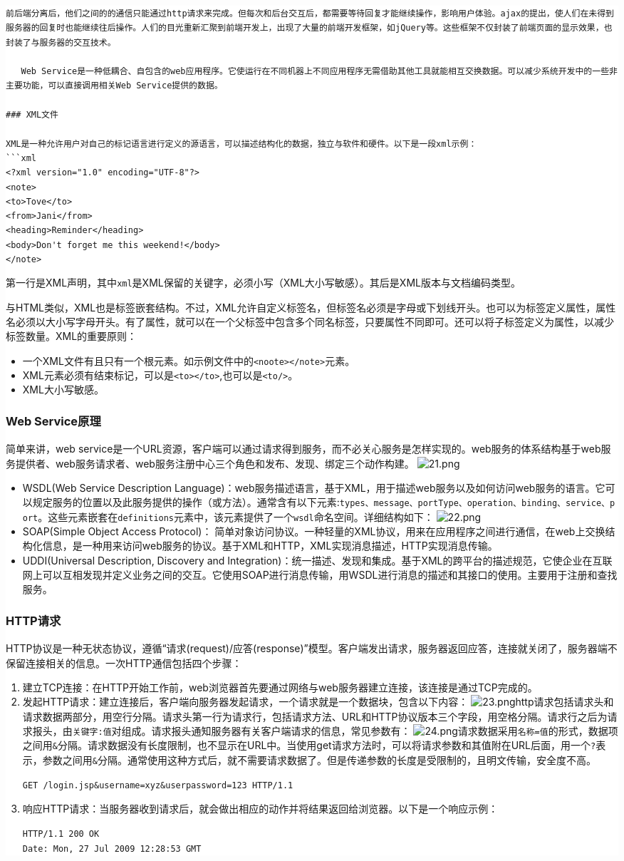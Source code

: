   ```
前后端分离后，他们之间的的通信只能通过http请求来完成。但每次和后台交互后，都需要等待回复才能继续操作，影响用户体验。ajax的提出，使人们在未得到服务器的回复时也能继续往后操作。人们的目光重新汇聚到前端开发上，出现了大量的前端开发框架，如jQuery等。这些框架不仅封装了前端页面的显示效果，也封装了与服务器的交互技术。

​	Web Service是一种低耦合、自包含的web应用程序。它使运行在不同机器上不同应用程序无需借助其他工具就能相互交换数据。可以减少系统开发中的一些非主要功能，可以直接调用相关Web Service提供的数据。

### XML文件

​XML是一种允许用户对自己的标记语言进行定义的源语言，可以描述结构化的数据，独立与软件和硬件。以下是一段xml示例：
```xml
<?xml version="1.0" encoding="UTF-8"?>
<note>
  <to>Tove</to>
  <from>Jani</from>
  <heading>Reminder</heading>
  <body>Don't forget me this weekend!</body>
</note>
```

​第一行是XML声明，其中`xml`是XML保留的关键字，必须小写（XML大小写敏感）。其后是XML版本与文档编码类型。

​与HTML类似，XML也是标签嵌套结构。不过，XML允许自定义标签名，但标签名必须是字母或下划线开头。也可以为标签定义属性，属性名必须以大小写字母开头。有了属性，就可以在一个父标签中包含多个同名标签，只要属性不同即可。还可以将子标签定义为属性，以减少标签数量。XML的重要原则：

- 一个XML文件有且只有一个根元素。如示例文件中的`<noote></note>`元素。
- XML元素必须有结束标记，可以是`<to></to>`,也可以是`<to/>`。
- XML大小写敏感。

### Web Service原理

​简单来讲，web service是一个URL资源，客户端可以通过请求得到服务，而不必关心服务是怎样实现的。web服务的体系结构基于web服务提供者、web服务请求者、web服务注册中心三个角色和发布、发现、绑定三个动作构建。
![21.png](https://i.loli.net/2021/11/21/vYM3DUujeJfA7py.png)

- WSDL(Web Service Description Language)：web服务描述语言，基于XML，用于描述web服务以及如何访问web服务的语言。它可以规定服务的位置以及此服务提供的操作（或方法）。通常含有以下元素:`types、message、portType、operation、binding、service、port`。这些元素嵌套在`definitions`元素中，该元素提供了一个`wsdl`命名空间。详细结构如下：
    ![22.png](https://i.loli.net/2021/11/21/94W6ApLFYblxsQ1.png)
- SOAP(Simple Object Access Protocol)： 简单对象访问协议。一种轻量的XML协议，用来在应用程序之间进行通信，在web上交换结构化信息，是一种用来访问web服务的协议。基于XML和HTTP，XML实现消息描述，HTTP实现消息传输。
- UDDI(Universal Description, Discovery and Integration)：统一描述、发现和集成。基于XML的跨平台的描述规范，它使企业在互联网上可以互相发现并定义业务之间的交互。它使用SOAP进行消息传输，用WSDL进行消息的描述和其接口的使用。主要用于注册和查找服务。

### HTTP请求

​HTTP协议是一种无状态协议，遵循“请求(request)/应答(response)”模型。客户端发出请求，服务器返回应答，连接就关闭了，服务器端不保留连接相关的信息。一次HTTP通信包括四个步骤：

1. 建立TCP连接：在HTTP开始工作前，web浏览器首先要通过网络与web服务器建立连接，该连接是通过TCP完成的。
2. 发起HTTP请求：建立连接后，客户端向服务器发起请求，一个请求就是一个数据块，包含以下内容：
    ![23.png](https://i.loli.net/2021/11/21/LR9pBs8a3JTewv5.png)
    ​http请求包括请求头和请求数据两部分，用空行分隔。请求头第一行为请求行，包括请求方法、URL和HTTP协议版本三个字段，用空格分隔。请求行之后为请求报头，由`关键字:值`对组成。请求报头通知服务器有关客户端请求的信息，常见参数有：
    ![24.png](https://i.loli.net/2021/11/21/dOzEI9WjcQSitCf.png)
    ​请求数据采用`名称=值`的形式，数据项之间用`&`分隔。请求数据没有长度限制，也不显示在URL中。当使用get请求方法时，可以将请求参数和其值附在URL后面，用一个`?`表示，参数之间用`&`分隔。通常使用这种方式后，就不需要请求数据了。但是传递参数的长度是受限制的，且明文传输，安全度不高。
    ```
    GET /login.jsp&username=xyz&userpassword=123 HTTP/1.1
    ```
3. 响应HTTP请求：当服务器收到请求后，就会做出相应的动作并将结果返回给浏览器。以下是一个响应示例：
    ```http
    HTTP/1.1 200 OK
    Date: Mon, 27 Jul 2009 12:28:53 GMT